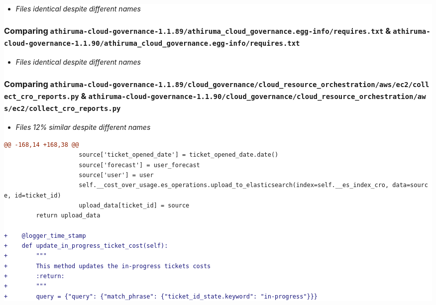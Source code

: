  * *Files identical despite different names*

### Comparing `athiruma-cloud-governance-1.1.89/athiruma_cloud_governance.egg-info/requires.txt` & `athiruma-cloud-governance-1.1.90/athiruma_cloud_governance.egg-info/requires.txt`

 * *Files identical despite different names*

### Comparing `athiruma-cloud-governance-1.1.89/cloud_governance/cloud_resource_orchestration/aws/ec2/collect_cro_reports.py` & `athiruma-cloud-governance-1.1.90/cloud_governance/cloud_resource_orchestration/aws/ec2/collect_cro_reports.py`

 * *Files 12% similar despite different names*

```diff
@@ -168,14 +168,38 @@
                     source['ticket_opened_date'] = ticket_opened_date.date()
                     source['forecast'] = user_forecast
                     source['user'] = user
                     self.__cost_over_usage.es_operations.upload_to_elasticsearch(index=self.__es_index_cro, data=source, id=ticket_id)
                     upload_data[ticket_id] = source
         return upload_data
 
+    @logger_time_stamp
+    def update_in_progress_ticket_cost(self):
+        """
+        This method updates the in-progress tickets costs
+        :return:
+        """
+        query = {"query": {"match_phrase": {"ticket_id_state.keyword": "in-progress"}}}
